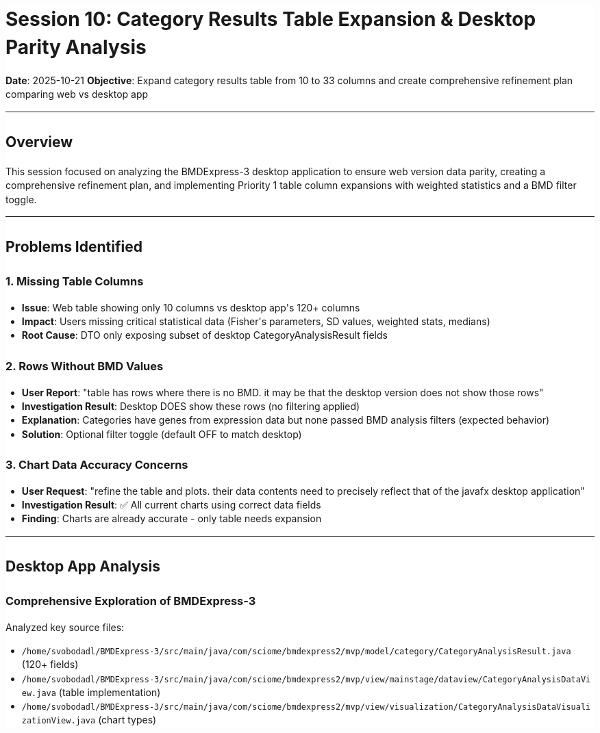 # Session 10: Category Results Table Expansion & Desktop Parity Analysis

**Date**: 2025-10-21
**Objective**: Expand category results table from 10 to 33 columns and create comprehensive refinement plan comparing web vs desktop app

---

## Overview

This session focused on analyzing the BMDExpress-3 desktop application to ensure web version data parity, creating a comprehensive refinement plan, and implementing Priority 1 table column expansions with weighted statistics and a BMD filter toggle.

---

## Problems Identified

### 1. Missing Table Columns
- **Issue**: Web table showing only 10 columns vs desktop app's 120+ columns
- **Impact**: Users missing critical statistical data (Fisher's parameters, SD values, weighted stats, medians)
- **Root Cause**: DTO only exposing subset of desktop CategoryAnalysisResult fields

### 2. Rows Without BMD Values
- **User Report**: "table has rows where there is no BMD. it may be that the desktop version does not show those rows"
- **Investigation Result**: Desktop DOES show these rows (no filtering applied)
- **Explanation**: Categories have genes from expression data but none passed BMD analysis filters (expected behavior)
- **Solution**: Optional filter toggle (default OFF to match desktop)

### 3. Chart Data Accuracy Concerns
- **User Request**: "refine the table and plots. their data contents need to precisely reflect that of the javafx desktop application"
- **Investigation Result**: ✅ All current charts using correct data fields
- **Finding**: Charts are already accurate - only table needs expansion

---

## Desktop App Analysis

### Comprehensive Exploration of BMDExpress-3
Analyzed key source files:
- `/home/svobodadl/BMDExpress-3/src/main/java/com/sciome/bmdexpress2/mvp/model/category/CategoryAnalysisResult.java` (120+ fields)
- `/home/svobodadl/BMDExpress-3/src/main/java/com/sciome/bmdexpress2/mvp/view/mainstage/dataview/CategoryAnalysisDataView.java` (table implementation)
- `/home/svobodadl/BMDExpress-3/src/main/java/com/sciome/bmdexpress2/mvp/view/visualization/CategoryAnalysisDataVisualizationView.java` (chart types)
